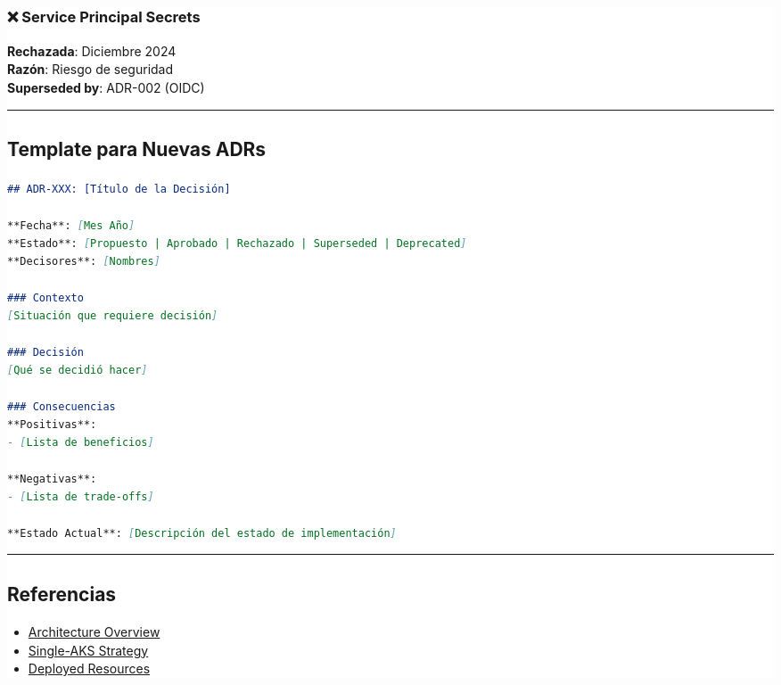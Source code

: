 ### ❌ Service Principal Secrets

**Rechazada**: Diciembre 2024  
**Razón**: Riesgo de seguridad  
**Superseded by**: ADR-002 (OIDC)

---

## Template para Nuevas ADRs

```markdown
## ADR-XXX: [Título de la Decisión]

**Fecha**: [Mes Año]
**Estado**: [Propuesto | Aprobado | Rechazado | Superseded | Deprecated]
**Decisores**: [Nombres]

### Contexto
[Situación que requiere decisión]

### Decisión
[Qué se decidió hacer]

### Consecuencias
**Positivas**:
- [Lista de beneficios]

**Negativas**:
- [Lista de trade-offs]

**Estado Actual**: [Descripción del estado de implementación]
```

---

## Referencias

- [Architecture Overview](overview.md)
- [Single-AKS Strategy](single-aks.md)
- [Deployed Resources](deployed-resources.md)
